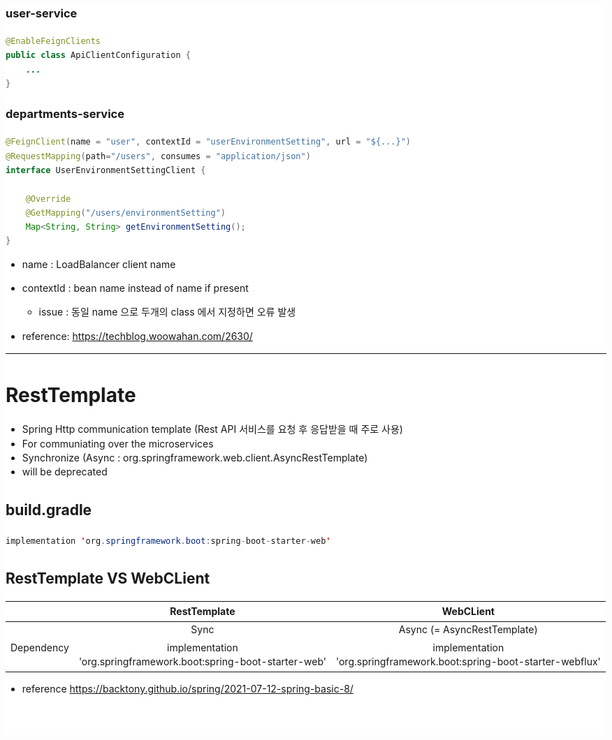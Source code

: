 ### user-service
```java
@EnableFeignClients
public class ApiClientConfiguration {
    ...
}
```

### departments-service
```java
@FeignClient(name = "user", contextId = "userEnvironmentSetting", url = "${...}")
@RequestMapping(path="/users", consumes = "application/json")
interface UserEnvironmentSettingClient {

    @Override
    @GetMapping("/users/environmentSetting")
    Map<String, String> getEnvironmentSetting();
}
```
- name : LoadBalancer client name
- contextId : bean name instead of name if present
    - issue : 동일 name 으로 두개의 class 에서 지정하면 오류 발생



- reference: <https://techblog.woowahan.com/2630/>

---

# RestTemplate
- Spring Http communication template (Rest API 서비스를 요청 후 응답받을 때 주로  사용)
- For communiating over the microservices
- Synchronize (Async : org.springframework.web.client.AsyncRestTemplate)
- will be deprecated

## build.gradle
```java
implementation 'org.springframework.boot:spring-boot-starter-web'
```

## RestTemplate VS WebCLient

||RestTemplate|WebCLient|
|:---:|:---:|:---:|
||Sync|Async (= AsyncRestTemplate)|
|Dependency|implementation <br> 'org.springframework.boot:spring-boot-starter-web'|implementation <br> 'org.springframework.boot:spring-boot-starter-webflux'|

- reference
<https://backtony.github.io/spring/2021-07-12-spring-basic-8/>
<br>
<https://blog.naver.com/hj_kim97/222295259904> 
<br>
<https://sjh836.tistory.com/141>
